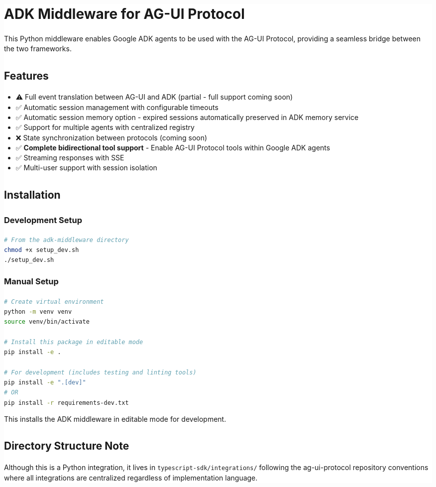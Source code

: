 # ADK Middleware for AG-UI Protocol

This Python middleware enables Google ADK agents to be used with the AG-UI Protocol, providing a seamless bridge between the two frameworks.

## Features

- ⚠️ Full event translation between AG-UI and ADK (partial - full support coming soon)
- ✅ Automatic session management with configurable timeouts
- ✅ Automatic session memory option - expired sessions automatically preserved in ADK memory service
- ✅ Support for multiple agents with centralized registry
- ❌ State synchronization between protocols (coming soon)
- ✅ **Complete bidirectional tool support** - Enable AG-UI Protocol tools within Google ADK agents
- ✅ Streaming responses with SSE
- ✅ Multi-user support with session isolation

## Installation

### Development Setup

```bash
# From the adk-middleware directory
chmod +x setup_dev.sh
./setup_dev.sh
```

### Manual Setup

```bash
# Create virtual environment
python -m venv venv
source venv/bin/activate

# Install this package in editable mode
pip install -e .

# For development (includes testing and linting tools)
pip install -e ".[dev]"
# OR
pip install -r requirements-dev.txt
```

This installs the ADK middleware in editable mode for development.

## Directory Structure Note

Although this is a Python integration, it lives in `typescript-sdk/integrations/` following the ag-ui-protocol repository conventions where all integrations are centralized regardless of implementation language.
